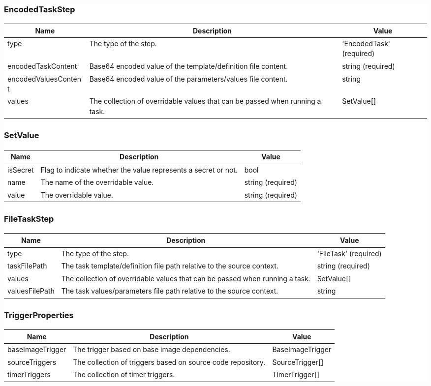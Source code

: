 
### EncodedTaskStep

| Name | Description | Value |
|-|-|-|
| type | The type of the step. | 'EncodedTask' (required) |
| encodedTaskContent | Base64 encoded value of the template/definition file content. | string (required) |
| encodedValuesContent | Base64 encoded value of the parameters/values file content. | string |
| values | The collection of overridable values that can be passed when running a task. | SetValue[] |


### SetValue

| Name | Description | Value |
|-|-|-|
| isSecret | Flag to indicate whether the value represents a secret or not. | bool |
| name | The name of the overridable value. | string (required) |
| value | The overridable value. | string (required) |


### FileTaskStep

| Name | Description | Value |
|-|-|-|
| type | The type of the step. | 'FileTask' (required) |
| taskFilePath | The task template/definition file path relative to the source context. | string (required) |
| values | The collection of overridable values that can be passed when running a task. | SetValue[] |
| valuesFilePath | The task values/parameters file path relative to the source context. | string |


### TriggerProperties

| Name | Description | Value |
|-|-|-|
| baseImageTrigger | The trigger based on base image dependencies. | BaseImageTrigger |
| sourceTriggers | The collection of triggers based on source code repository. | SourceTrigger[] |
| timerTriggers | The collection of timer triggers. | TimerTrigger[] |
